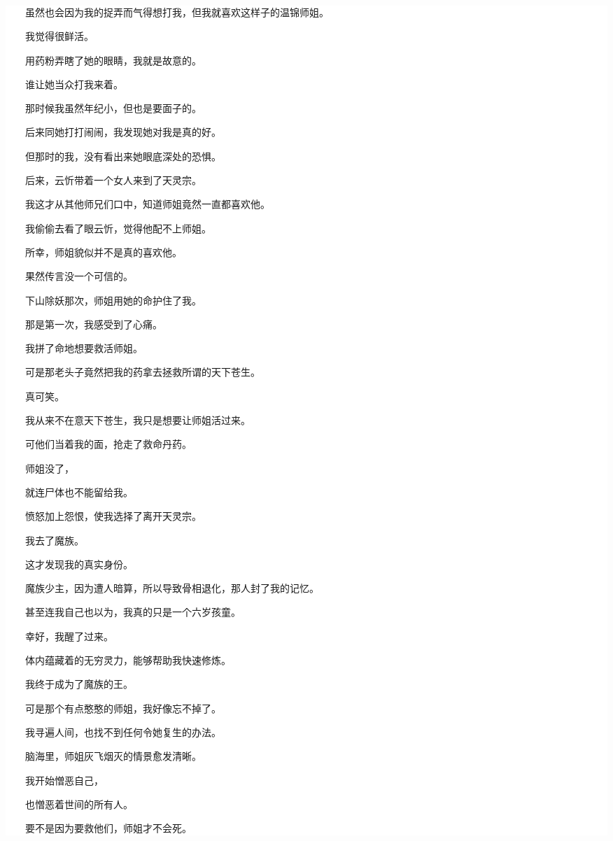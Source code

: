 &emsp;&emsp;虽然也会因为我的捉弄而气得想打我，但我就喜欢这样子的温锦师姐。  
  
&emsp;&emsp;我觉得很鲜活。  
  
&emsp;&emsp;用药粉弄瞎了她的眼睛，我就是故意的。  
  
&emsp;&emsp;谁让她当众打我来着。  
  
&emsp;&emsp;那时候我虽然年纪小，但也是要面子的。  
  
&emsp;&emsp;后来同她打打闹闹，我发现她对我是真的好。  
  
&emsp;&emsp;但那时的我，没有看出来她眼底深处的恐惧。  
  
&emsp;&emsp;后来，云忻带着一个女人来到了天灵宗。  
  
&emsp;&emsp;我这才从其他师兄们口中，知道师姐竟然一直都喜欢他。  
  
&emsp;&emsp;我偷偷去看了眼云忻，觉得他配不上师姐。  
  
&emsp;&emsp;所幸，师姐貌似并不是真的喜欢他。  
  
&emsp;&emsp;果然传言没一个可信的。  
  
&emsp;&emsp;下山除妖那次，师姐用她的命护住了我。  
  
&emsp;&emsp;那是第一次，我感受到了心痛。  
  
&emsp;&emsp;我拼了命地想要救活师姐。  
  
&emsp;&emsp;可是那老头子竟然把我的药拿去拯救所谓的天下苍生。  
  
&emsp;&emsp;真可笑。  
  
&emsp;&emsp;我从来不在意天下苍生，我只是想要让师姐活过来。  
  
&emsp;&emsp;可他们当着我的面，抢走了救命丹药。  
  
&emsp;&emsp;师姐没了，  
  
&emsp;&emsp;就连尸体也不能留给我。  
  
&emsp;&emsp;愤怒加上怨恨，使我选择了离开天灵宗。  
  
&emsp;&emsp;我去了魔族。  
  
&emsp;&emsp;这才发现我的真实身份。  
  
&emsp;&emsp;魔族少主，因为遭人暗算，所以导致骨相退化，那人封了我的记忆。  
  
&emsp;&emsp;甚至连我自己也以为，我真的只是一个六岁孩童。  
  
&emsp;&emsp;幸好，我醒了过来。  
  
&emsp;&emsp;体内蕴藏着的无穷灵力，能够帮助我快速修炼。  
  
&emsp;&emsp;我终于成为了魔族的王。  
  
&emsp;&emsp;可是那个有点憨憨的师姐，我好像忘不掉了。  
  
&emsp;&emsp;我寻遍人间，也找不到任何令她复生的办法。  
  
&emsp;&emsp;脑海里，师姐灰飞烟灭的情景愈发清晰。  
  
&emsp;&emsp;我开始憎恶自己，  
  
&emsp;&emsp;也憎恶着世间的所有人。  
  
&emsp;&emsp;要不是因为要救他们，师姐才不会死。  
  

